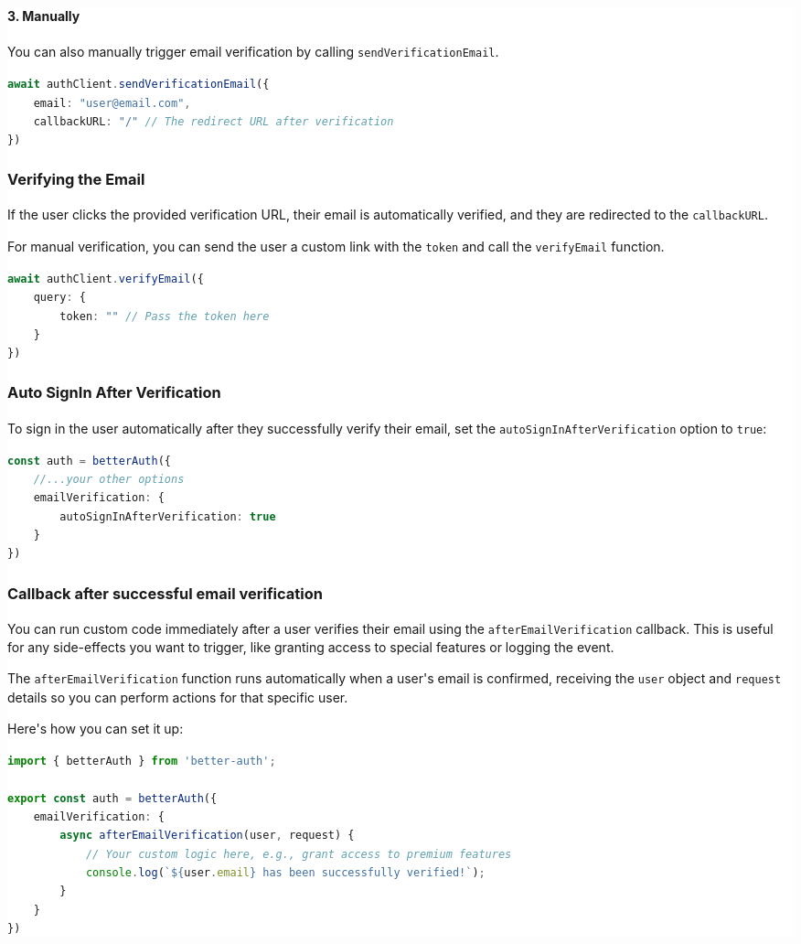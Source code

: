 #### 3. Manually

You can also manually trigger email verification by calling `sendVerificationEmail`.

```ts
await authClient.sendVerificationEmail({
    email: "user@email.com",
    callbackURL: "/" // The redirect URL after verification
})
```

### Verifying the Email

If the user clicks the provided verification URL, their email is automatically verified, and they are redirected to the `callbackURL`.

For manual verification, you can send the user a custom link with the `token` and call the `verifyEmail` function.

```ts
await authClient.verifyEmail({
    query: {
        token: "" // Pass the token here
    }
})
```

### Auto SignIn After Verification

To sign in the user automatically after they successfully verify their email, set the `autoSignInAfterVerification` option to `true`:

```ts
const auth = betterAuth({
    //...your other options
    emailVerification: {
        autoSignInAfterVerification: true
    }
})
```

### Callback after successful email verification

You can run custom code immediately after a user verifies their email using the `afterEmailVerification` callback. This is useful for any side-effects you want to trigger, like granting access to special features or logging the event.

The `afterEmailVerification` function runs automatically when a user's email is confirmed, receiving the `user` object and `request` details so you can perform actions for that specific user.

Here's how you can set it up:

```ts title="auth.ts"
import { betterAuth } from 'better-auth';

export const auth = betterAuth({
    emailVerification: {
        async afterEmailVerification(user, request) {
            // Your custom logic here, e.g., grant access to premium features
            console.log(`${user.email} has been successfully verified!`);
        }
    }
})
```
